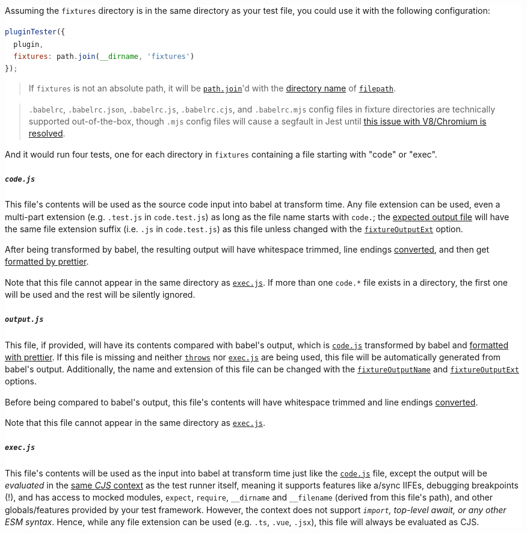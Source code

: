 Assuming the `fixtures` directory is in the same directory as your test file,
you could use it with the following configuration:

```javascript
pluginTester({
  plugin,
  fixtures: path.join(__dirname, 'fixtures')
});
```

> If `fixtures` is not an absolute path, it will be [`path.join`][44]'d with the
> [directory name][45] of [`filepath`][58].

> `.babelrc`, `.babelrc.json`, `.babelrc.js`, `.babelrc.cjs`, and `.babelrc.mjs`
> config files in fixture directories are technically supported out-of-the-box,
> though `.mjs` config files will cause a segfault in Jest until [this issue
> with V8/Chromium is resolved][59].

And it would run four tests, one for each directory in `fixtures` containing a
file starting with "code" or "exec".

##### `code.js`

This file's contents will be used as the source code input into babel at
transform time. Any file extension can be used, even a multi-part extension
(e.g. `.test.js` in `code.test.js`) as long as the file name starts with
`code.`; the [expected output file][60] will have the same file extension suffix
(i.e. `.js` in `code.test.js`) as this file unless changed with the
[`fixtureOutputExt`][56] option.

After being transformed by babel, the resulting output will have whitespace
trimmed, line endings [converted][61], and then get [formatted by prettier][43].

Note that this file cannot appear in the same directory as [`exec.js`][62]. If
more than one `code.*` file exists in a directory, the first one will be used
and the rest will be silently ignored.

##### `output.js`

This file, if provided, will have its contents compared with babel's output,
which is [`code.js`][63] transformed by babel and [formatted with prettier][43].
If this file is missing and neither [`throws`][64] nor [`exec.js`][62] are being
used, this file will be automatically generated from babel's output.
Additionally, the name and extension of this file can be changed with the
[`fixtureOutputName`][55] and [`fixtureOutputExt`][56] options.

Before being compared to babel's output, this file's contents will have
whitespace trimmed and line endings [converted][61].

Note that this file cannot appear in the same directory as [`exec.js`][62].

##### `exec.js`

This file's contents will be used as the input into babel at transform time just
like the [`code.js`][63] file, except the output will be _evaluated_ in the
[same _CJS_ context][65] as the test runner itself, meaning it supports features
like a/sync IIFEs, debugging breakpoints (!), and has access to mocked modules,
`expect`, `require`, `__dirname` and `__filename` (derived from this file's
path), and other globals/features provided by your test framework. However, the
context does not support _`import`, top-level await, or any other ESM syntax_.
Hence, while any file extension can be used (e.g. `.ts`, `.vue`, `.jsx`), this
file will always be evaluated as CJS.


[all-contributors]: https://github.com/all-contributors/all-contributors
[coverage]: https://codecov.io/github/babel-utils/babel-plugin-tester
[emojis]: https://github.com/all-contributors/all-contributors#emoji-key
[jamestweet]: https://twitter.com/thejameskyle/status/864359438819262465
[lodash.mergewith]: https://lodash.com/docs/4.17.4#mergeWith
[node]: https://nodejs.org
[npm]: https://www.npmjs.com
[npmtrends]: https://www.npmtrends.com/babel-plugin-tester
[package]: https://www.npmjs.com/package/babel-plugin-tester
[prs]: http://makeapullrequest.com
[1]: https://github.com/babel-utils/babel-plugin-tester/releases/tag/v11.0.0
[2]: https://github.com/babel-utils/babel-plugin-tester/issues/139
[3]: https://github.com/babel-utils/babel-plugin-tester/issues/new
[4]: https://www.npmjs.com/package/babel-plugin-tester?activeTab=versions
[5]: https://babeljs.io/docs/en/plugins
[6]: https://babeljs.io/docs/en/presets
[7]: https://jestjs.io
[8]: https://mochajs.org
[9]: https://jasmine.github.io
[10]: https://nodejs.org/api/test.html#test-runner
[11]: https://vitest.dev
[12]: #testing-framework-compatibility
[13]: https://basarat.gitbook.io/typescript/main-1/defaultisbad
[14]: https://jestjs.io/docs/setup-teardown#one-time-setup
[15]: #preset
[16]: #plugin
[17]: #presetname
[18]: #presetoptions
[19]: #pluginname
[20]: #pluginoptions
[21]: https://jestjs.io/docs/api#describename-fn
[22]: https://jestjs.io/docs/api#testname-fn-timeout
[24]: #pluginname-inference-caveat
[25]: #pluginoptions-2
[26]: #pluginoptions-1
[27]: #presetoptions-2
[28]: #presetoptions-1
[30]: #babeloptions-2
[31]: #babeloptions-1
[32]: https://babeljs.io/docs/en/options#babelrc
[33]: https://babeljs.io/docs/en/options#configfile
[34]: #using-babel-for-configuration-loading
[35]: https://babeljs.io/docs/en/configuration
[36]: https://babeljs.io/docs/en/options#plugins
[37]: https://babeljs.io/docs/en/presets#preset-ordering
[38]: #tests
[39]: #fixtures
[40]: #codefixture
[41]: #outputfixture
[42]: #execfixture
[43]: #formatting-output-with-prettier
[44]: https://nodejs.org/api/path.html#pathjoinpaths
[45]: https://nodejs.org/api/path.html#pathdirnamepath
[46]: #test-objects
[47]: #invoke
[48]: https://github.com/babel/babel/issues/8921
[49]: #teardown
[50]: #setup-and-teardown-run-order
[51]: #setup
[52]: https://prettier.io
[53]: https://prettier.io/docs/en/configuration.html
[54]: #snapshot-1
[55]: #fixtureoutputname-1
[56]: #fixtureoutputext-1
[57]: #titlenumbering
[58]: #filepath
[59]: https://github.com/nodejs/node/issues/35889
[60]: #outputjs
[61]: #endofline
[62]: #execjs
[63]: #codejs
[64]: #throws
[65]: https://nodejs.org/api/vm.html#vmruninthiscontextcode-options
[66]: https://babeljs.io/docs/en/babel-plugin-proposal-throw-expressions
[67]: https://weizman.github.io/page-what-is-a-realm-in-js
[68]: https://nodejs.org/api/modules.html#moduleexports
[69]: #babeloptions
[70]: https://jestjs.io/docs/snapshot-testing
[71]: https://jestjs.io/docs/api#testonlyname-fn-timeout
[72]: https://jestjs.io/docs/api#testskipname-fn
[74]: https://github.com/facebook/jest/issues/2549
[76]: https://nodejs.org/api/vm.html#vm-executing-javascript
[78]: https://nodejs.org/api/util.html#utiltypesisnativeerrorvalue
[81]: https://stackoverflow.com/a/32750746/1367414
[82]: #teardown-1
[83]: #setup-1
[84]: #formatresult
[85]: #full-example
[86]: #code
[87]: #output
[88]: #exec
[89]: #teardown-2
[90]: #setup-2
[91]: #throws-1
[92]: https://www.npmjs.com/package/jest-snapshot
[93]: https://jestjs.io/docs/expect#tomatchsnapshotpropertymatchers-hint
[97]: ./test/integration/integration-node-smoke.test.ts
[98]: https://vitest.dev/config#globals
[99]: https://babeljs.io/docs/en/options#config-loading-options
[100]: #custom-plugin-and-preset-run-order
[101]: https://babeljs.io/docs/en/config-files
[102]: https://babeljs.io/docs/en/options#filename
[103]: https://babeljs.io/docs/en/config-files#file-relative-configuration
[105]: https://nodejs.org/api/process.html#processcwd
[106]: #custom-snapshot-serialization
[107]: https://npm.im/debug
[108]: https://www.npmjs.com/package/debug#environment-variables
[109]: https://www.npmjs.com/package/debug#namespace-colors
[110]: #skip
[111]: #only
[112]: #skip-1
[113]: #only-1
[114]: #restarttitlenumbering
[115]: https://github.com/jamiebuilds
